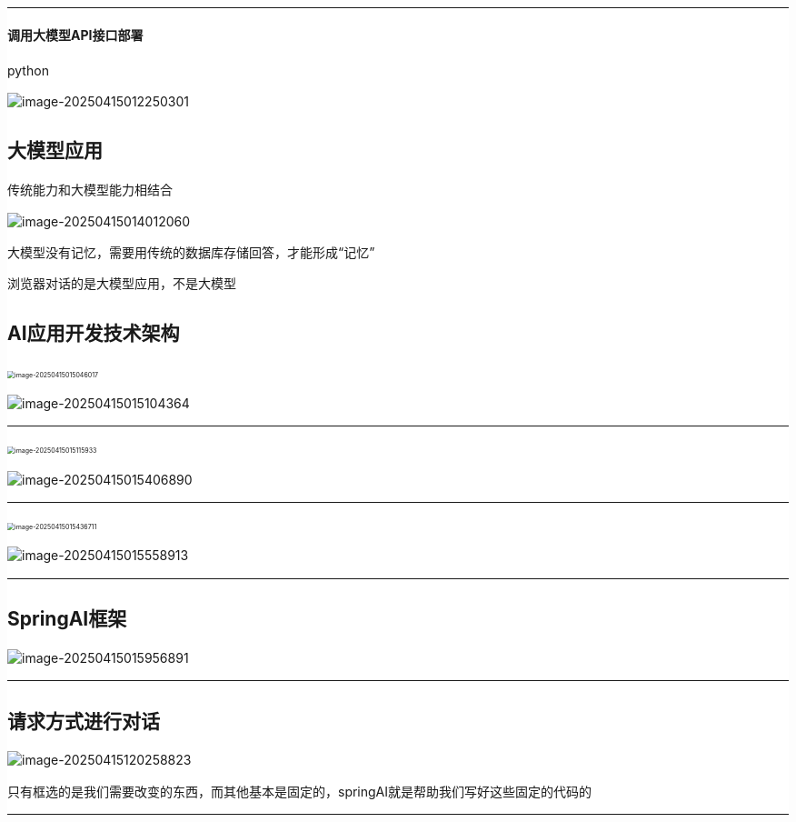 -------

#### 调用大模型API接口部署

python

![image-20250415012250301](https://cdn.jsdelivr.net/gh/Answerjy/Cloud-image-Hosting/img/202504150122353.png)	

## 大模型应用

传统能力和大模型能力相结合

![image-20250415014012060](https://cdn.jsdelivr.net/gh/Answerjy/Cloud-image-Hosting/img/202504152153109.png)	

大模型没有记忆，需要用传统的数据库存储回答，才能形成“记忆”

浏览器对话的是大模型应用，不是大模型

## AI应用开发技术架构

<img src="https://cdn.jsdelivr.net/gh/Answerjy/Cloud-image-Hosting/img/202504152153969.png" alt="image-20250415015046017" style="zoom:50%;" />	

![image-20250415015104364](https://cdn.jsdelivr.net/gh/Answerjy/Cloud-image-Hosting/img/202504152153635.png)	

-------

<img src="https://cdn.jsdelivr.net/gh/Answerjy/Cloud-image-Hosting/img/202504152153511.png" alt="image-20250415015115933" style="zoom:50%;" />	

![image-20250415015406890](https://cdn.jsdelivr.net/gh/Answerjy/Cloud-image-Hosting/img/202504152153923.png)	

-----

<img src="C:/Users/Answer/AppData/Roaming/Typora/typora-user-images/image-20250415015436711.png" alt="image-20250415015436711" style="zoom:50%;" />	

![image-20250415015558913](C:/Users/Answer/AppData/Roaming/Typora/typora-user-images/image-20250415015558913.png)	

-------

## SpringAI框架

![image-20250415015956891](https://cdn.jsdelivr.net/gh/Answerjy/Cloud-image-Hosting/img/202504152154889.png)	

------

## 请求方式进行对话

![image-20250415120258823](https://cdn.jsdelivr.net/gh/Answerjy/Cloud-image-Hosting/img/202504152154640.png)	

只有框选的是我们需要改变的东西，而其他基本是固定的，springAI就是帮助我们写好这些固定的代码的

---